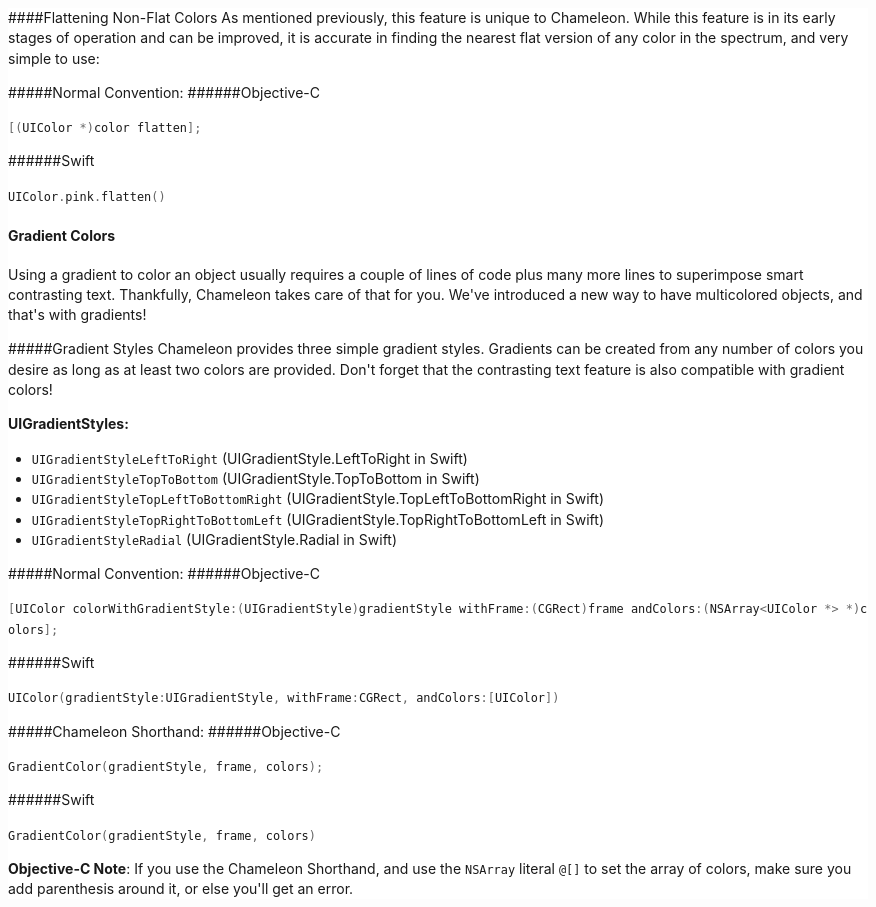 ####Flattening Non-Flat Colors
As mentioned previously, this feature is unique to Chameleon. While this feature is in its early stages of operation and can be improved, it is accurate in finding the nearest flat version of any color in the spectrum, and very simple to use:

#####Normal Convention:
######Objective-C
``` objective-c
[(UIColor *)color flatten];
```

######Swift
``` swift
UIColor.pink.flatten()
```

#### Gradient Colors
Using a gradient to color an object usually requires a couple of lines of code plus many more lines to superimpose smart contrasting text. Thankfully, Chameleon takes care of that for you. We've introduced a new way to have multicolored objects, and that's with gradients!

#####Gradient Styles
Chameleon provides three simple gradient styles. Gradients can be created from any number of colors you desire as long as at least two colors are provided. Don't forget that the contrasting text feature is also compatible with gradient colors!

**UIGradientStyles:**
* `UIGradientStyleLeftToRight` (UIGradientStyle.LeftToRight in Swift)
* `UIGradientStyleTopToBottom` (UIGradientStyle.TopToBottom in Swift)
* `UIGradientStyleTopLeftToBottomRight` (UIGradientStyle.TopLeftToBottomRight in Swift)
* `UIGradientStyleTopRightToBottomLeft` (UIGradientStyle.TopRightToBottomLeft in Swift)
* `UIGradientStyleRadial` (UIGradientStyle.Radial in Swift)

#####Normal Convention:
######Objective-C
``` objective-c
[UIColor colorWithGradientStyle:(UIGradientStyle)gradientStyle withFrame:(CGRect)frame andColors:(NSArray<UIColor *> *)colors];
```

######Swift
``` swift
UIColor(gradientStyle:UIGradientStyle, withFrame:CGRect, andColors:[UIColor])
```

#####Chameleon Shorthand:
######Objective-C
``` objective-c
GradientColor(gradientStyle, frame, colors);
```

######Swift
``` swift
GradientColor(gradientStyle, frame, colors)
```

**Objective-C Note**: If you use the Chameleon Shorthand, and use the `NSArray` literal ```@[]``` to set the array of colors, make sure you add parenthesis around it, or else you'll get an error.
